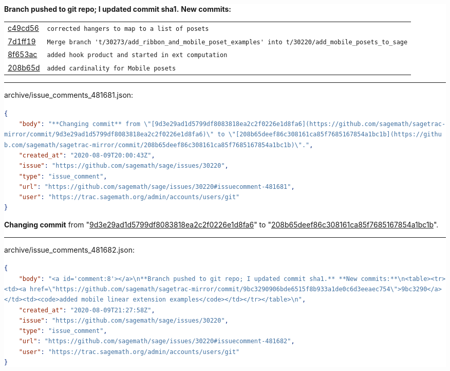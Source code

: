 <a id='comment:7'></a>
**Branch pushed to git repo; I updated commit sha1.** **New commits:**
<table><tr><td><a href="https://github.com/sagemath/sagetrac-mirror/commit/c49cd56b87f4e510feab6993579269e8b0851e07">c49cd56</a></td><td><code>corrected hangers to map to a list of posets</code></td></tr><tr><td><a href="https://github.com/sagemath/sagetrac-mirror/commit/7d1ff19625d89d6a4aeb6a7ac0e7877feb12b778">7d1ff19</a></td><td><code>Merge branch 't/30273/add_ribbon_and_mobile_poset_examples' into t/30220/add_mobile_posets_to_sage</code></td></tr><tr><td><a href="https://github.com/sagemath/sagetrac-mirror/commit/8f653acd83b507ef45e0a25ea60299008d37ff6d">8f653ac</a></td><td><code>added hook product and started in ext computation</code></td></tr><tr><td><a href="https://github.com/sagemath/sagetrac-mirror/commit/208b65deef86c308161ca85f7685167854a1bc1b">208b65d</a></td><td><code>added cardinality for Mobile posets</code></td></tr></table>




---

archive/issue_comments_481681.json:
```json
{
    "body": "**Changing commit** from \"[9d3e29ad1d5799df8083818ea2c2f0226e1d8fa6](https://github.com/sagemath/sagetrac-mirror/commit/9d3e29ad1d5799df8083818ea2c2f0226e1d8fa6)\" to \"[208b65deef86c308161ca85f7685167854a1bc1b](https://github.com/sagemath/sagetrac-mirror/commit/208b65deef86c308161ca85f7685167854a1bc1b)\".",
    "created_at": "2020-08-09T20:00:43Z",
    "issue": "https://github.com/sagemath/sage/issues/30220",
    "type": "issue_comment",
    "url": "https://github.com/sagemath/sage/issues/30220#issuecomment-481681",
    "user": "https://trac.sagemath.org/admin/accounts/users/git"
}
```

**Changing commit** from "[9d3e29ad1d5799df8083818ea2c2f0226e1d8fa6](https://github.com/sagemath/sagetrac-mirror/commit/9d3e29ad1d5799df8083818ea2c2f0226e1d8fa6)" to "[208b65deef86c308161ca85f7685167854a1bc1b](https://github.com/sagemath/sagetrac-mirror/commit/208b65deef86c308161ca85f7685167854a1bc1b)".



---

archive/issue_comments_481682.json:
```json
{
    "body": "<a id='comment:8'></a>\n**Branch pushed to git repo; I updated commit sha1.** **New commits:**\n<table><tr><td><a href=\"https://github.com/sagemath/sagetrac-mirror/commit/9bc3290906bde6515f8b933a1de0c6d3eeaec754\">9bc3290</a></td><td><code>added mobile linear extension examples</code></td></tr></table>\n",
    "created_at": "2020-08-09T21:27:58Z",
    "issue": "https://github.com/sagemath/sage/issues/30220",
    "type": "issue_comment",
    "url": "https://github.com/sagemath/sage/issues/30220#issuecomment-481682",
    "user": "https://trac.sagemath.org/admin/accounts/users/git"
}
```
